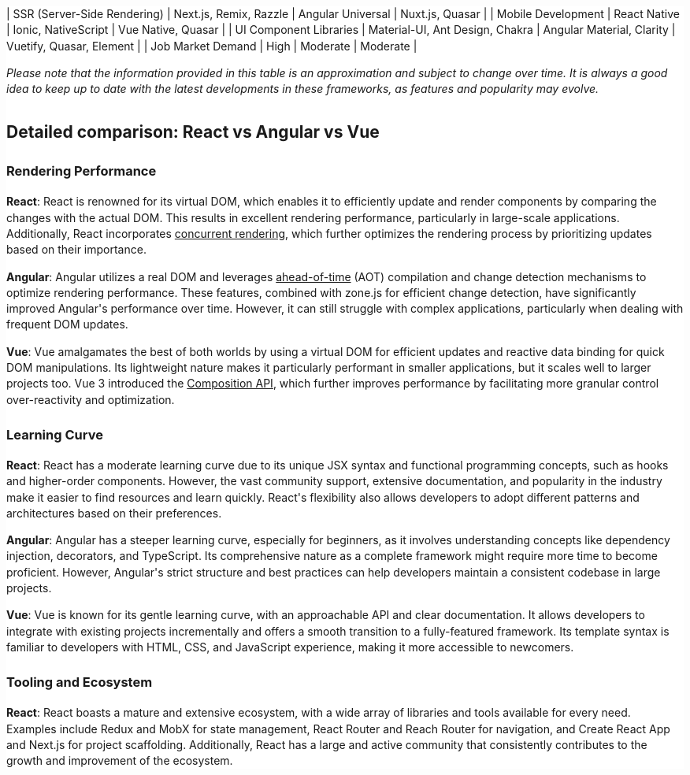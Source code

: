  | SSR (Server-Side Rendering) | Next.js, Remix, Razzle | Angular Universal | Nuxt.js, Quasar | 
 | Mobile Development | React Native | Ionic, NativeScript | Vue Native, Quasar | 
 | UI Component Libraries | Material-UI, Ant Design, Chakra | Angular Material, Clarity | Vuetify, Quasar, Element | 
 | Job Market Demand | High | Moderate | Moderate | 

*Please note that the information provided in this table is an approximation and subject to change over time. It is always a good idea to keep up to date with the latest developments in these frameworks, as features and popularity may evolve.*

## Detailed comparison: React vs Angular vs Vue
### Rendering Performance
**React**: React is renowned for its virtual DOM, which enables it to efficiently update and render components by comparing the changes with the actual DOM. This results in excellent rendering performance, particularly in large-scale applications. Additionally, React incorporates [concurrent rendering](https://react.dev/blog/2022/03/29/react-v18#what-is-concurrent-react), which further optimizes the rendering process by prioritizing updates based on their importance.

**Angular**: Angular utilizes a real DOM and leverages [ahead-of-time](https://angular.io/guide/aot-compiler) (AOT) compilation and change detection mechanisms to optimize rendering performance. These features, combined with zone.js for efficient change detection, have significantly improved Angular's performance over time. However, it can still struggle with complex applications, particularly when dealing with frequent DOM updates.

**Vue**: Vue amalgamates the best of both worlds by using a virtual DOM for efficient updates and reactive data binding for quick DOM manipulations. Its lightweight nature makes it particularly performant in smaller applications, but it scales well to larger projects too. Vue 3 introduced the [Composition API](https://vuejs.org/guide/extras/composition-api-faq), which further improves performance by facilitating more granular control over-reactivity and optimization.

### Learning Curve
**React**: React has a moderate learning curve due to its unique JSX syntax and functional programming concepts, such as hooks and higher-order components. However, the vast community support, extensive documentation, and popularity in the industry make it easier to find resources and learn quickly. React's flexibility also allows developers to adopt different patterns and architectures based on their preferences.

**Angular**: Angular has a steeper learning curve, especially for beginners, as it involves understanding concepts like dependency injection, decorators, and TypeScript. Its comprehensive nature as a complete framework might require more time to become proficient. However, Angular's strict structure and best practices can help developers maintain a consistent codebase in large projects.

**Vue**: Vue is known for its gentle learning curve, with an approachable API and clear documentation. It allows developers to integrate with existing projects incrementally and offers a smooth transition to a fully-featured framework. Its template syntax is familiar to developers with HTML, CSS, and JavaScript experience, making it more accessible to newcomers.

### Tooling and Ecosystem
**React**: React boasts a mature and extensive ecosystem, with a wide array of libraries and tools available for every need. Examples include Redux and MobX for state management, React Router and Reach Router for navigation, and Create React App and Next.js for project scaffolding. Additionally, React has a large and active community that consistently contributes to the growth and improvement of the ecosystem.
